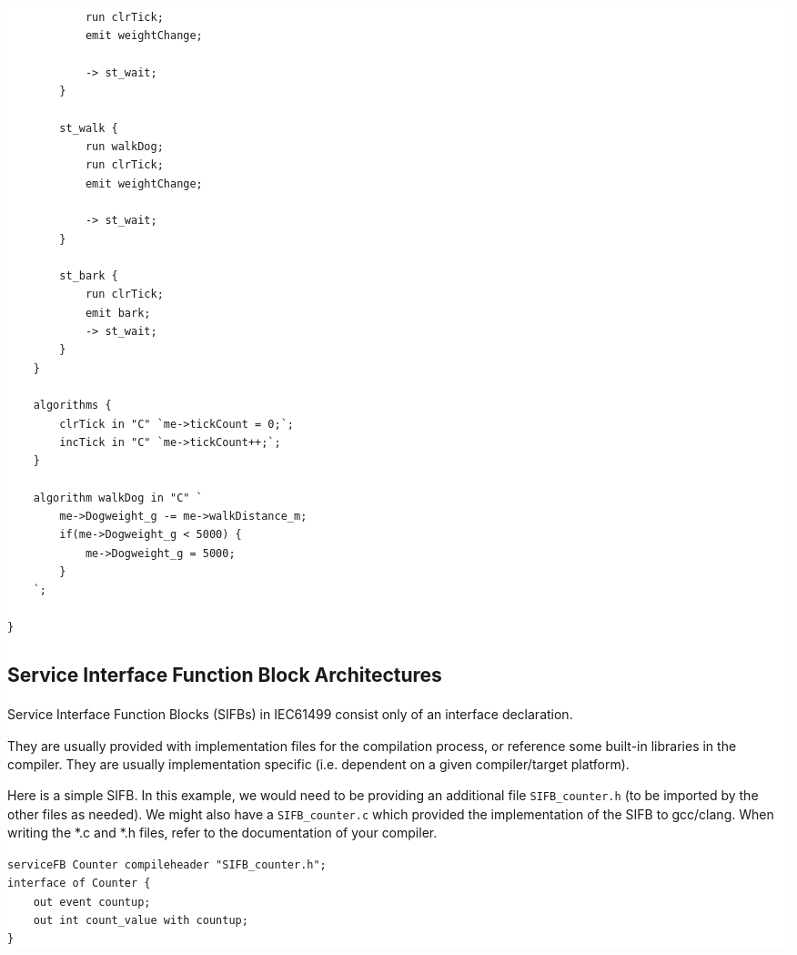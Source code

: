 ```
            run clrTick;
            emit weightChange;

            -> st_wait;
        }

        st_walk {
            run walkDog;
            run clrTick;
            emit weightChange;

            -> st_wait;
        }

        st_bark {
            run clrTick;
            emit bark;
            -> st_wait;
        }
    }

    algorithms {
        clrTick in "C" `me->tickCount = 0;`;
        incTick in "C" `me->tickCount++;`;
    } 
        
    algorithm walkDog in "C" `
        me->Dogweight_g -= me->walkDistance_m; 
        if(me->Dogweight_g < 5000) {
            me->Dogweight_g = 5000;
        }
    `;
        
}
```

## Service Interface Function Block Architectures

Service Interface Function Blocks (SIFBs) in IEC61499 consist only of an interface declaration. 

They are usually provided with implementation files for the compilation process, or reference some built-in libraries in the compiler. They are usually implementation specific (i.e. dependent on a given compiler/target platform).

Here is a simple SIFB. In this example, we would need to be providing an additional file `SIFB_counter.h` (to be imported by the other files as needed). We might also have a `SIFB_counter.c` which provided the implementation of the SIFB to gcc/clang.
When writing the \*.c and \*.h files, refer to the documentation of your compiler.

```
serviceFB Counter compileheader "SIFB_counter.h";
interface of Counter {
	out event countup;
	out int count_value with countup; 
}
```
